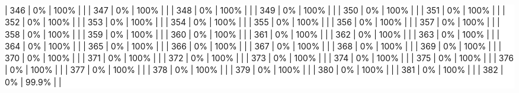 | 346 | 0% | 100% |  |
| 347 | 0% | 100% |  |
| 348 | 0% | 100% |  |
| 349 | 0% | 100% |  |
| 350 | 0% | 100% |  |
| 351 | 0% | 100% |  |
| 352 | 0% | 100% |  |
| 353 | 0% | 100% |  |
| 354 | 0% | 100% |  |
| 355 | 0% | 100% |  |
| 356 | 0% | 100% |  |
| 357 | 0% | 100% |  |
| 358 | 0% | 100% |  |
| 359 | 0% | 100% |  |
| 360 | 0% | 100% |  |
| 361 | 0% | 100% |  |
| 362 | 0% | 100% |  |
| 363 | 0% | 100% |  |
| 364 | 0% | 100% |  |
| 365 | 0% | 100% |  |
| 366 | 0% | 100% |  |
| 367 | 0% | 100% |  |
| 368 | 0% | 100% |  |
| 369 | 0% | 100% |  |
| 370 | 0% | 100% |  |
| 371 | 0% | 100% |  |
| 372 | 0% | 100% |  |
| 373 | 0% | 100% |  |
| 374 | 0% | 100% |  |
| 375 | 0% | 100% |  |
| 376 | 0% | 100% |  |
| 377 | 0% | 100% |  |
| 378 | 0% | 100% |  |
| 379 | 0% | 100% |  |
| 380 | 0% | 100% |  |
| 381 | 0% | 100% |  |
| 382 | 0% | 99.9% |  |